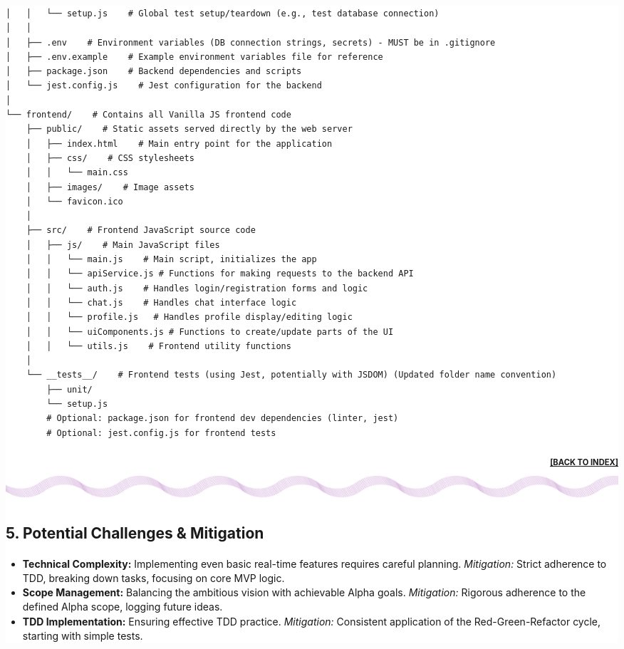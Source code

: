 ```Text
│   │   └── setup.js    # Global test setup/teardown (e.g., test database connection)
│   │
│   ├── .env    # Environment variables (DB connection strings, secrets) - MUST be in .gitignore
│   ├── .env.example    # Example environment variables file for reference
│   ├── package.json    # Backend dependencies and scripts
│   └── jest.config.js    # Jest configuration for the backend
│
└── frontend/    # Contains all Vanilla JS frontend code
    ├── public/    # Static assets served directly by the web server
    │   ├── index.html    # Main entry point for the application
    │   ├── css/    # CSS stylesheets
    │   │   └── main.css
    │   ├── images/    # Image assets
    │   └── favicon.ico 
    │
    ├── src/    # Frontend JavaScript source code
    │   ├── js/    # Main JavaScript files
    │   │   └── main.js    # Main script, initializes the app
    │   │   └── apiService.js # Functions for making requests to the backend API
    │   │   └── auth.js    # Handles login/registration forms and logic
    │   │   └── chat.js    # Handles chat interface logic
    │   │   └── profile.js   # Handles profile display/editing logic
    │   │   └── uiComponents.js # Functions to create/update parts of the UI
    │   │   └── utils.js    # Frontend utility functions
    │
    └── __tests__/    # Frontend tests (using Jest, potentially with JSDOM) (Updated folder name convention)
        ├── unit/
        └── setup.js
        # Optional: package.json for frontend dev dependencies (linter, jest)
        # Optional: jest.config.js for frontend tests 

```



<a href="#top" style="float: right; font-size: 0.8em; display: block; padding: 10px 0;  clear: both">**[BACK TO INDEX]**</a>

<img src="https://raw.githubusercontent.com/LouieMorais/SilverChat/refs/heads/main/.project/architecture/img/silverchat-hr.png" width="100%" /> 



## 5. Potential Challenges & Mitigation

- **Technical Complexity:** Implementing even basic real-time features requires careful planning. _Mitigation:_ Strict adherence to TDD, breaking down tasks, focusing on core MVP logic.
- **Scope Management:** Balancing the ambitious vision with achievable Alpha goals. _Mitigation:_ Rigorous adherence to the defined Alpha scope, logging future ideas.
- **TDD Implementation:** Ensuring effective TDD practice. _Mitigation:_ Consistent application of the Red-Green-Refactor cycle, starting with simple tests.
